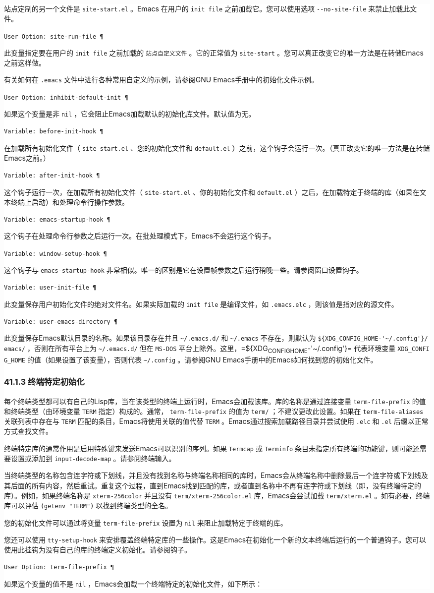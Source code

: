 站点定制的另一个文件是 `site-start.el` 。Emacs 在用户的 `init file` 之前加载它。您可以使用选项 `--no-site-file` 来禁止加载此文件。

    User Option: site-run-file ¶

此变量指定要在用户的 `init file` 之前加载的 `站点自定义文件` 。它的正常值为 `site-start` 。您可以真正改变它的唯一方法是在转储Emacs之前这样做。

有关如何在 `.emacs` 文件中进行各种常用自定义的示例，请参阅GNU Emacs手册中的初始化文件示例。

    User Option: inhibit-default-init ¶

如果这个变量是非 `nil` ，它会阻止Emacs加载默认的初始化库文件。默认值为无。

    Variable: before-init-hook ¶

在加载所有初始化文件（ `site-start.el` 、您的初始化文件和 `default.el` ）之前，这个钩子会运行一次。（真正改变它的唯一方法是在转储Emacs之前。）

    Variable: after-init-hook ¶

这个钩子运行一次，在加载所有初始化文件（ `site-start.el` 、你的初始化文件和 `default.el` ）之后，在加载特定于终端的库（如果在文本终端上启动）和处理命令行操作参数。

    Variable: emacs-startup-hook ¶

这个钩子在处理命令行参数之后运行一次。在批处理模式下，Emacs不会运行这个钩子。

    Variable: window-setup-hook ¶

这个钩子与 `emacs-startup-hook` 非常相似。唯一的区别是它在设置帧参数之后运行稍晚一些。请参阅窗口设置钩子。

    Variable: user-init-file ¶

此变量保存用户初始化文件的绝对文件名。如果实际加载的 `init file` 是编译文件，如 `.emacs.elc` ，则该值是指对应的源文件。

    Variable: user-emacs-directory ¶

此变量保存Emacs默认目录的名称。如果该目录存在并且 `~/.emacs.d/` 和 `~/.emacs` 不存在，则默认为 `${XDG_CONFIG_HOME-'~/.config'}/emacs/` ，否则在所有平台上为 `~/.emacs.d/` 但在 `MS-DOS` 平台上除外。这里，=${XDG<sub>CONFIG</sub><sub>HOME</sub>-'~/.config'}= 代表环境变量 `XDG_CONFIG_HOME` 的值（如果设置了该变量），否则代表 `~/.config` 。请参阅GNU Emacs手册中的Emacs如何找到您的初始化文件。


<a id="org83940ea"></a>

### 41.1.3 终端特定初始化

每个终端类型都可以有自己的Lisp库，当在该类型的终端上运行时，Emacs会加载该库。库的名称是通过连接变量 `term-file-prefix` 的值和终端类型（由环境变量 `TERM` 指定）构成的。通常， `term-file-prefix` 的值为 `term/` ；不建议更改此设置。如果在 `term-file-aliases` 关联列表中存在与 `TERM` 匹配的条目，Emacs将使用关联的值代替 `TERM` 。Emacs通过搜索加载路径目录并尝试使用 `.elc` 和 `.el` 后缀以正常方式查找文件。

终端特定库的通常作用是启用特殊键来发送Emacs可以识别的序列。如果 `Termcap` 或 `Terminfo` 条目未指定所有终端的功能键，则可能还需要设置或添加到 `input-decode-map` 。请参阅终端输入。

当终端类型的名称包含连字符或下划线，并且没有找到名称与终端名称相同的库时，Emacs会从终端名称中删除最后一个连字符或下划线及其后面的所有内容，然后重试。重复这个过程，直到Emacs找到匹配的库，或者直到名称中不再有连字符或下划线（即，没有终端特定的库）。例如，如果终端名称是 `xterm-256color` 并且没有 `term/xterm-256color.el` 库，Emacs会尝试加载 `term/xterm.el` 。如有必要，终端库可以评估 `(getenv "TERM")` 以找到终端类型的全名。

您的初始化文件可以通过将变量 `term-file-prefix` 设置为 `nil` 来阻止加载特定于终端的库。

您还可以使用 `tty-setup-hook` 来安排覆盖终端特定库的一些操作。这是Emacs在初始化一个新的文本终端后运行的一个普通钩子。您可以使用此挂钩为没有自己的库的终端定义初始化。请参阅钩子。

    User Option: term-file-prefix ¶

如果这个变量的值不是 `nil` ，Emacs会加载一个终端特定的初始化文件，如下所示：
